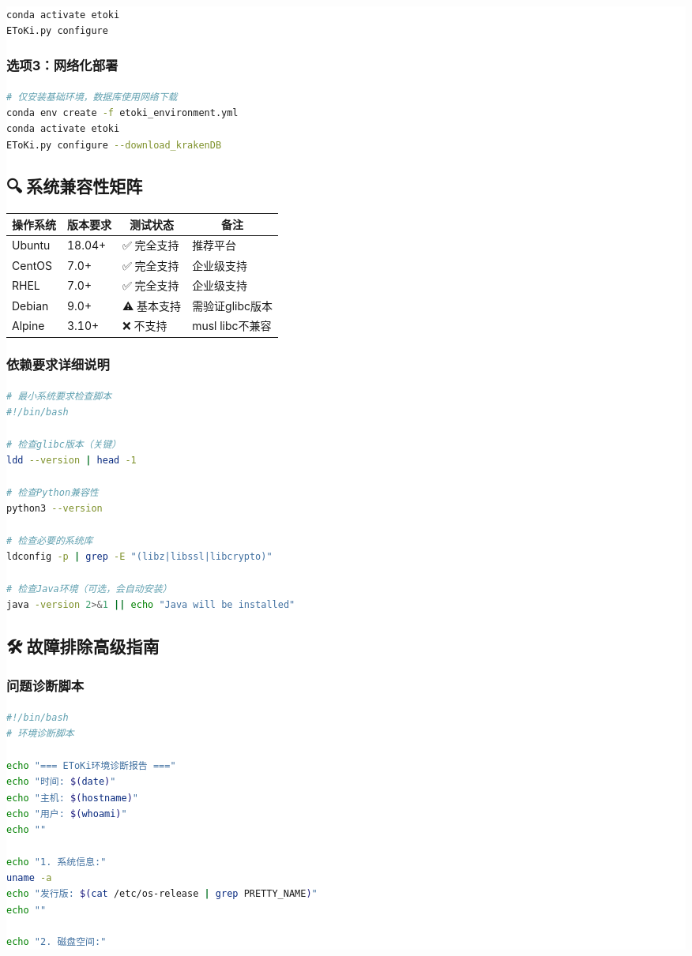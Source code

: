 ```bash
conda activate etoki
EToKi.py configure
```

### 选项3：网络化部署
```bash
# 仅安装基础环境，数据库使用网络下载
conda env create -f etoki_environment.yml
conda activate etoki
EToKi.py configure --download_krakenDB
```

## 🔍 系统兼容性矩阵

| 操作系统 | 版本要求 | 测试状态 | 备注 |
|---------|----------|----------|------|
| Ubuntu | 18.04+ | ✅ 完全支持 | 推荐平台 |
| CentOS | 7.0+ | ✅ 完全支持 | 企业级支持 |
| RHEL | 7.0+ | ✅ 完全支持 | 企业级支持 |
| Debian | 9.0+ | ⚠️ 基本支持 | 需验证glibc版本 |
| Alpine | 3.10+ | ❌ 不支持 | musl libc不兼容 |

### 依赖要求详细说明
```bash
# 最小系统要求检查脚本
#!/bin/bash

# 检查glibc版本（关键）
ldd --version | head -1

# 检查Python兼容性
python3 --version

# 检查必要的系统库
ldconfig -p | grep -E "(libz|libssl|libcrypto)"

# 检查Java环境（可选，会自动安装）
java -version 2>&1 || echo "Java will be installed"
```

## 🛠 故障排除高级指南

### 问题诊断脚本
```bash
#!/bin/bash
# 环境诊断脚本

echo "=== EToKi环境诊断报告 ==="
echo "时间: $(date)"
echo "主机: $(hostname)"
echo "用户: $(whoami)"
echo ""

echo "1. 系统信息:"
uname -a
echo "发行版: $(cat /etc/os-release | grep PRETTY_NAME)"
echo ""

echo "2. 磁盘空间:"
```